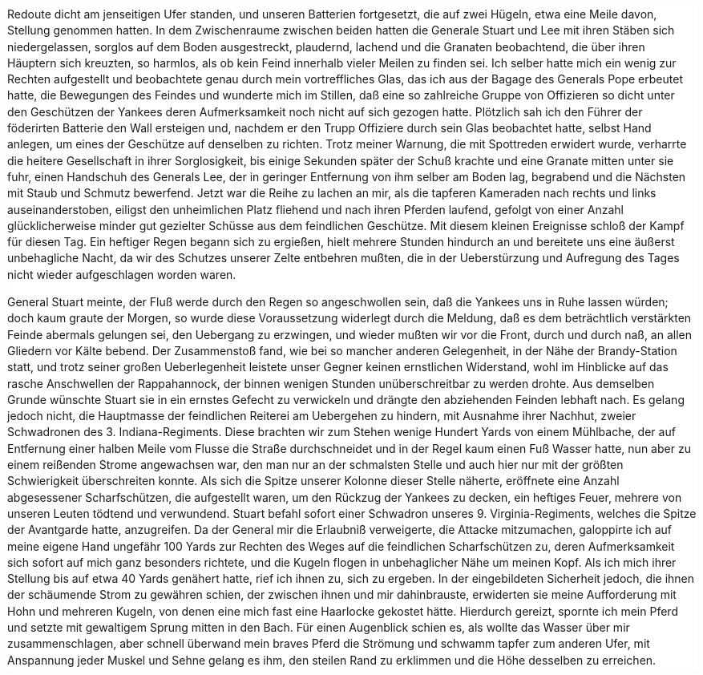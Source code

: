 Redoute dicht am jenseitigen Ufer standen, und unseren Batterien fortgesetzt,
die auf zwei Hügeln, etwa eine Meile davon, Stellung genommen hatten. In dem
Zwischenraume zwischen beiden hatten die Generale Stuart und Lee mit ihren
Stäben sich niedergelassen, sorglos auf dem Boden ausgestreckt, plaudernd,
lachend und die Granaten beobachtend, die über ihren Häuptern sich kreuzten, so
harmlos, als ob kein Feind innerhalb vieler Meilen zu finden sei. Ich selber
hatte mich ein wenig zur Rechten aufgestellt und beobachtete genau durch mein
vortreffliches Glas, das ich aus der Bagage des Generals Pope erbeutet hatte,
die Bewegungen des Feindes und wunderte mich im Stillen, daß eine so zahlreiche
Gruppe von Offizieren so dicht unter den Geschützen der Yankees deren
Aufmerksamkeit noch nicht auf sich gezogen hatte. Plötzlich sah ich den Führer
der föderirten Batterie den Wall ersteigen und, nachdem er den Trupp Offiziere
durch sein Glas beobachtet hatte, selbst Hand anlegen, um eines der Geschütze
auf denselben zu richten. Trotz meiner Warnung, die mit Spottreden erwidert
wurde, verharrte die heitere Gesellschaft in ihrer Sorglosigkeit, bis einige
Sekunden später der Schuß krachte und eine Granate mitten unter sie fuhr, einen
Handschuh des Generals Lee, der in geringer Entfernung von ihm selber am Boden
lag, begrabend und die Nächsten mit Staub und Schmutz bewerfend. Jetzt war die
Reihe zu lachen an mir, als die tapferen Kameraden nach rechts und links
auseinanderstoben, eiligst den unheimlichen Platz fliehend und nach ihren
Pferden laufend, gefolgt von einer Anzahl glücklicherweise minder gut gezielter
Schüsse aus dem feindlichen Geschütze. Mit diesem kleinen Ereignisse schloß der
Kampf für diesen Tag. Ein heftiger Regen begann sich zu ergießen, hielt mehrere
Stunden hindurch an und bereitete uns eine äußerst unbehagliche Nacht, da wir
des Schutzes unserer Zelte entbehren mußten, die in der Ueberstürzung und
Aufregung des Tages nicht wieder aufgeschlagen worden waren.

General Stuart meinte, der Fluß werde durch den Regen so angeschwollen sein, daß
die Yankees uns in Ruhe lassen würden; doch kaum graute der Morgen, so wurde
diese Voraussetzung widerlegt durch die Meldung, daß es dem beträchtlich
verstärkten Feinde abermals gelungen sei, den Uebergang zu erzwingen, und wieder
mußten wir vor die Front, durch und durch naß, an allen Gliedern vor Kälte
bebend. Der Zusammenstoß fand, wie bei so mancher anderen Gelegenheit, in der
Nähe der Brandy-Station statt, und trotz seiner großen Ueberlegenheit leistete
unser Gegner keinen ernstlichen Widerstand, wohl im Hinblicke auf das rasche
Anschwellen der Rappahannock, der binnen wenigen Stunden unüberschreitbar zu
werden drohte. Aus demselben Grunde wünschte Stuart sie in ein ernstes Gefecht
zu verwickeln und drängte den abziehenden Feinden lebhaft nach. Es gelang jedoch
nicht, die Hauptmasse der feindlichen Reiterei am Uebergehen zu hindern, mit
Ausnahme ihrer Nachhut, zweier Schwadronen des 3. Indiana-Regiments. Diese
brachten wir zum Stehen wenige Hundert Yards von einem Mühlbache, der auf
Entfernung einer halben Meile vom Flusse die Straße durchschneidet und in der
Regel kaum einen Fuß Wasser hatte, nun aber zu einem reißenden Strome
angewachsen war, den man nur an der schmalsten Stelle und auch hier nur mit der
größten Schwierigkeit überschreiten konnte. Als sich die Spitze unserer Kolonne
dieser Stelle näherte, eröffnete eine Anzahl abgesessener Scharfschützen, die
aufgestellt waren, um den Rückzug der Yankees zu decken, ein heftiges Feuer,
mehrere von unseren Leuten tödtend und verwundend. Stuart befahl sofort einer
Schwadron unseres 9. Virginia-Regiments, welches die Spitze der Avantgarde
hatte, anzugreifen. Da der General mir die Erlaubniß verweigerte, die Attacke
mitzumachen, galoppirte ich auf meine eigene Hand ungefähr 100 Yards zur Rechten
des Weges auf die feindlichen Scharfschützen zu, deren Aufmerksamkeit sich
sofort auf mich ganz besonders richtete, und die Kugeln flogen in unbehaglicher
Nähe um meinen Kopf. Als ich mich ihrer Stellung bis auf etwa 40 Yards genähert
hatte, rief ich ihnen zu, sich zu ergeben. In der eingebildeten Sicherheit
jedoch, die ihnen der schäumende Strom zu gewähren schien, der zwischen ihnen
und mir dahinbrauste, erwiderten sie meine Aufforderung mit Hohn und mehreren
Kugeln, von denen eine mich fast eine Haarlocke gekostet hätte. Hierdurch
gereizt, spornte ich mein Pferd und setzte mit gewaltigem Sprung mitten in den
Bach. Für einen Augenblick schien es, als wollte das Wasser über mir
zusammenschlagen, aber schnell überwand mein braves Pferd die Strömung und
schwamm tapfer zum anderen Ufer, mit Anspannung jeder Muskel und Sehne gelang es
ihm, den steilen Rand zu erklimmen und die Höhe desselben zu erreichen.
